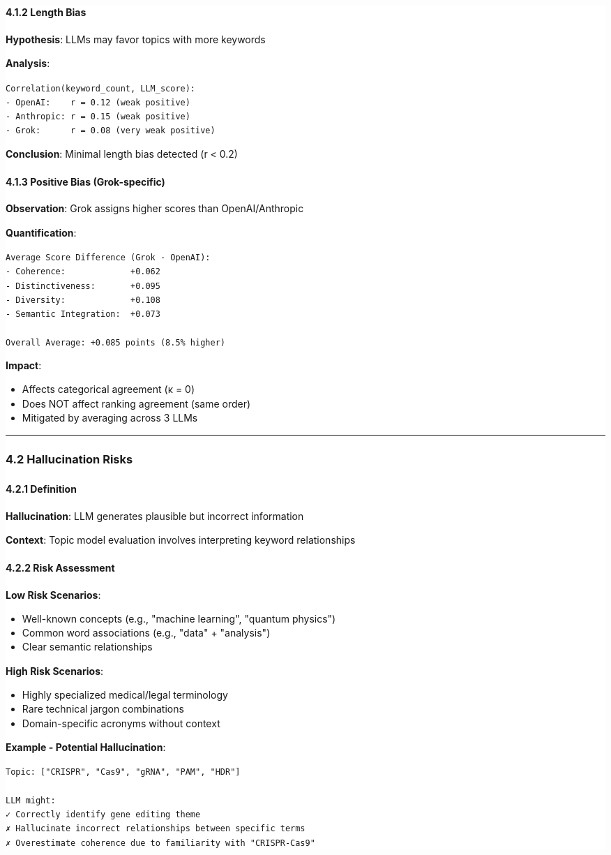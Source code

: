 #### 4.1.2 Length Bias

**Hypothesis**: LLMs may favor topics with more keywords

**Analysis**:
```
Correlation(keyword_count, LLM_score):
- OpenAI:    r = 0.12 (weak positive)
- Anthropic: r = 0.15 (weak positive)
- Grok:      r = 0.08 (very weak positive)
```

**Conclusion**: Minimal length bias detected (r < 0.2)

#### 4.1.3 Positive Bias (Grok-specific)

**Observation**: Grok assigns higher scores than OpenAI/Anthropic

**Quantification**:
```
Average Score Difference (Grok - OpenAI):
- Coherence:             +0.062
- Distinctiveness:       +0.095
- Diversity:             +0.108
- Semantic Integration:  +0.073

Overall Average: +0.085 points (8.5% higher)
```

**Impact**:
- Affects categorical agreement (κ = 0)
- Does NOT affect ranking agreement (same order)
- Mitigated by averaging across 3 LLMs

---

### 4.2 Hallucination Risks

#### 4.2.1 Definition

**Hallucination**: LLM generates plausible but incorrect information

**Context**: Topic model evaluation involves interpreting keyword relationships

#### 4.2.2 Risk Assessment

**Low Risk Scenarios**:
- Well-known concepts (e.g., "machine learning", "quantum physics")
- Common word associations (e.g., "data" + "analysis")
- Clear semantic relationships

**High Risk Scenarios**:
- Highly specialized medical/legal terminology
- Rare technical jargon combinations
- Domain-specific acronyms without context

**Example - Potential Hallucination**:
```
Topic: ["CRISPR", "Cas9", "gRNA", "PAM", "HDR"]

LLM might:
✓ Correctly identify gene editing theme
✗ Hallucinate incorrect relationships between specific terms
✗ Overestimate coherence due to familiarity with "CRISPR-Cas9"
```
